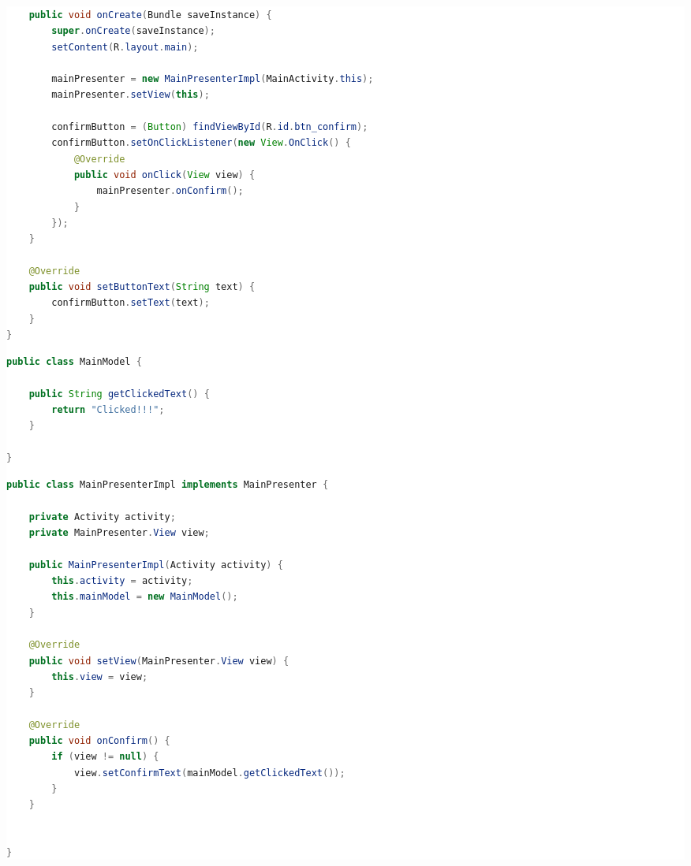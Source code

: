 ```java
	public void onCreate(Bundle saveInstance) {
		super.onCreate(saveInstance);
		setContent(R.layout.main);
		
		mainPresenter = new MainPresenterImpl(MainActivity.this);
		mainPresenter.setView(this);
		
		confirmButton = (Button) findViewById(R.id.btn_confirm);
		confirmButton.setOnClickListener(new View.OnClick() {
			@Override
			public void onClick(View view) {
				mainPresenter.onConfirm();
			}
		});
	}
	
	@Override
	public void setButtonText(String text) {
		confirmButton.setText(text);
	}
}
```
```java
public class MainModel {

	public String getClickedText() {
		return "Clicked!!!";
	}

}
```
```java
public class MainPresenterImpl implements MainPresenter {

    private Activity activity;
    private MainPresenter.View view;

    public MainPresenterImpl(Activity activity) {
        this.activity = activity;
        this.mainModel = new MainModel();
    }
    
    @Override
    public void setView(MainPresenter.View view) {
    	this.view = view;
    }
    
    @Override
    public void onConfirm() {
    	if (view != null) {
    		view.setConfirmText(mainModel.getClickedText());
    	}
    }
    

}
```
